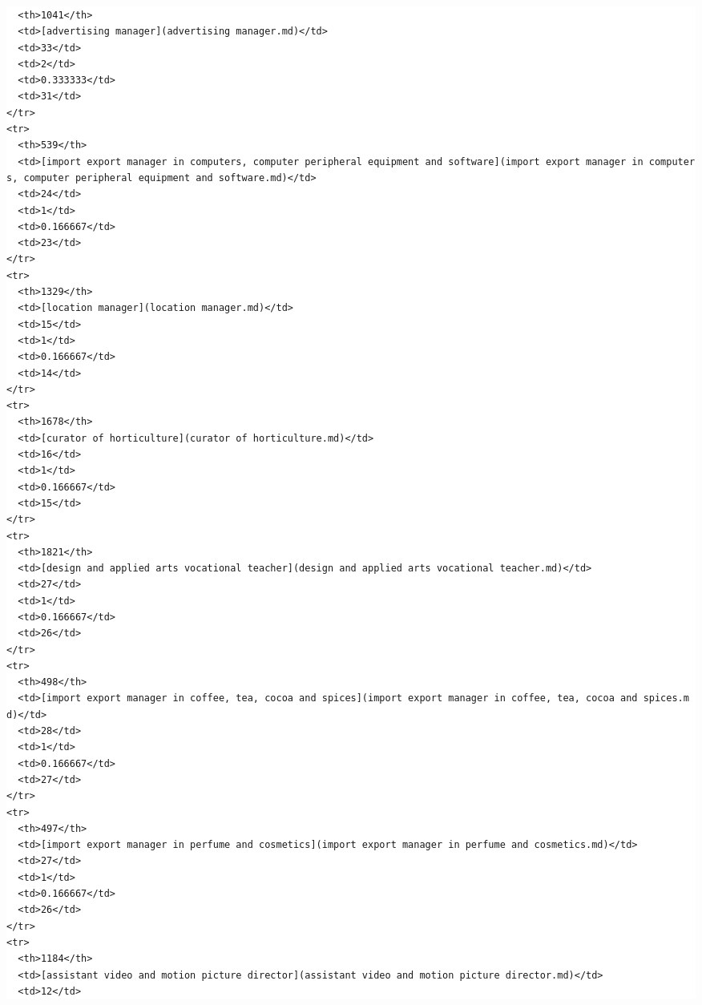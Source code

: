       <th>1041</th>
      <td>[advertising manager](advertising manager.md)</td>
      <td>33</td>
      <td>2</td>
      <td>0.333333</td>
      <td>31</td>
    </tr>
    <tr>
      <th>539</th>
      <td>[import export manager in computers, computer peripheral equipment and software](import export manager in computers, computer peripheral equipment and software.md)</td>
      <td>24</td>
      <td>1</td>
      <td>0.166667</td>
      <td>23</td>
    </tr>
    <tr>
      <th>1329</th>
      <td>[location manager](location manager.md)</td>
      <td>15</td>
      <td>1</td>
      <td>0.166667</td>
      <td>14</td>
    </tr>
    <tr>
      <th>1678</th>
      <td>[curator of horticulture](curator of horticulture.md)</td>
      <td>16</td>
      <td>1</td>
      <td>0.166667</td>
      <td>15</td>
    </tr>
    <tr>
      <th>1821</th>
      <td>[design and applied arts vocational teacher](design and applied arts vocational teacher.md)</td>
      <td>27</td>
      <td>1</td>
      <td>0.166667</td>
      <td>26</td>
    </tr>
    <tr>
      <th>498</th>
      <td>[import export manager in coffee, tea, cocoa and spices](import export manager in coffee, tea, cocoa and spices.md)</td>
      <td>28</td>
      <td>1</td>
      <td>0.166667</td>
      <td>27</td>
    </tr>
    <tr>
      <th>497</th>
      <td>[import export manager in perfume and cosmetics](import export manager in perfume and cosmetics.md)</td>
      <td>27</td>
      <td>1</td>
      <td>0.166667</td>
      <td>26</td>
    </tr>
    <tr>
      <th>1184</th>
      <td>[assistant video and motion picture director](assistant video and motion picture director.md)</td>
      <td>12</td>